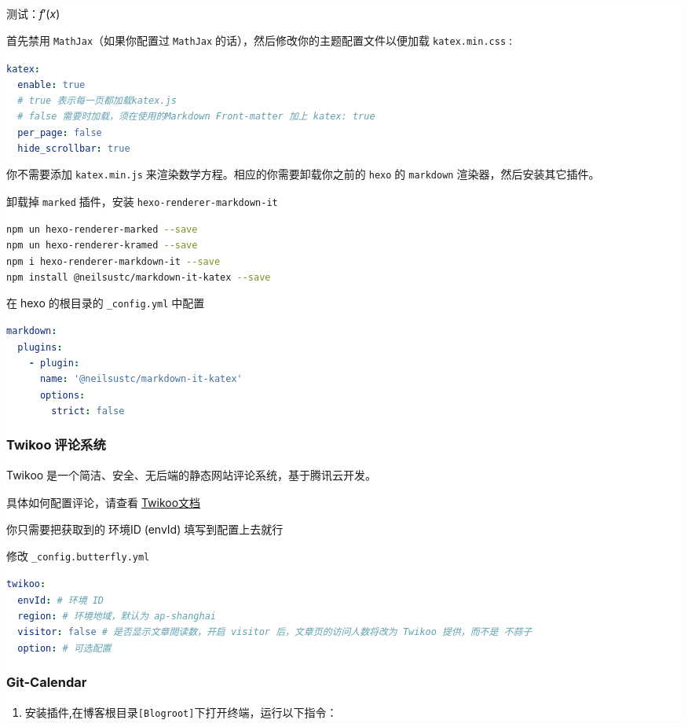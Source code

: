 测试：$f'(x)$

首先禁用 `MathJax`（如果你配置过 `MathJax` 的话），然后修改你的主题配置文件以便加载 `katex.min.css` :

``` yml
katex:
  enable: true
  # true 表示每一页都加载katex.js
  # false 需要时加载，须在使用的Markdown Front-matter 加上 katex: true
  per_page: false
  hide_scrollbar: true
```

你不需要添加 `katex.min.js` 来渲染数学方程。相应的你需要卸载你之前的 `hexo` 的 `markdown` 渲染器，然后安装其它插件。

卸载掉 `marked` 插件，安装 `hexo-renderer-markdown-it`

``` bash
npm un hexo-renderer-marked --save
npm un hexo-renderer-kramed --save
npm i hexo-renderer-markdown-it --save
npm install @neilsustc/markdown-it-katex --save
```

在 hexo 的根目录的 `_config.yml` 中配置

``` yml
markdown:
  plugins:
    - plugin:
      name: '@neilsustc/markdown-it-katex'
      options:
        strict: false
```

### Twikoo 评论系统

Twikoo 是一个简洁、安全、无后端的静态网站评论系统，基于腾讯云开发。

具体如何配置评论，请查看 [Twikoo文档](https://twikoo.js.org/quick-start.html#%E7%8E%AF%E5%A2%83%E5%88%9D%E5%A7%8B%E5%8C%96)

你只需要把获取到的 环境ID (envId) 填写到配置上去就行

修改 `_config.butterfly.yml`

```yml
twikoo:
  envId: # 环境 ID
  region: # 环境地域，默认为 ap-shanghai
  visitor: false # 是否显示文章閲读数，开启 visitor 后，文章页的访问人数将改为 Twikoo 提供，而不是 不蒜子
  option: # 可选配置
```

### Git-Calendar

1. 安装插件,在博客根目录`[Blogroot]`下打开终端，运行以下指令：
   